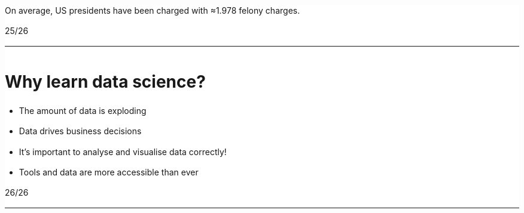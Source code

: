 On average, US presidents have been charged with ≈1.978 felony
charges.

25/26


-----

# **Why learn data science?**

   - The amount of data is exploding

   - Data drives business decisions

   - It’s important to analyse and visualise data correctly!

   - Tools and data are more accessible than ever

26/26


-----

